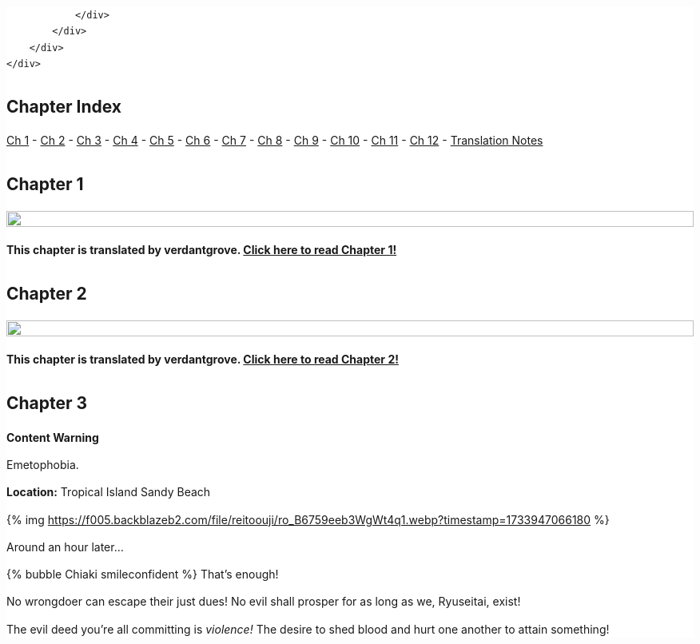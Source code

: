                 </div>
            </div>
        </div>
    </div>
</div>



## Chapter Index
<a href="#Chapter-1">Ch 1</a> - <a href="#Chapter-2">Ch 2</a> - <a href="#Chapter-3">Ch 3</a> - <a href="#Chapter-4">Ch 4</a> - <a href="#Chapter-5">Ch 5</a> - <a href="#Chapter-6">Ch 6</a> - <a href="#Chapter-7">Ch 7</a> - <a href="#Chapter-8">Ch 8</a> - <a href="#Chapter-9">Ch 9</a> - <a href="#Chapter-10">Ch 10</a> - <a href="#Chapter-10">Ch 11</a> - <a href="#Chapter-12">Ch 12</a> - <a href="#Translation-Notes">Translation Notes</a>

## Chapter 1

<a href="https://verdantgrove.dreamwidth.org/13777.html" target="_blank"><img src="https://f005.backblazeb2.com/file/reitoouji/ro_h6xTh6759eeb3zb5.webp?timestamp=1733947066516" style="width:100%;height:100%;"></a>

**This chapter is translated by verdantgrove. <a href="https://verdantgrove.dreamwidth.org/13777.html" target="_blank">Click here to read Chapter 1!</a>**

## Chapter 2

<a href="https://verdantgrove.dreamwidth.org/14046.html" target="_blank"><img src="https://f005.backblazeb2.com/file/reitoouji/ro_o6759eeb3xL67Tn1.webp?timestamp=1733947066255" style="width:100%;height:100%;"></a>

**This chapter is translated by verdantgrove. <a href="https://verdantgrove.dreamwidth.org/14046.html" target="_blank">Click here to read Chapter 2!</a>**

## Chapter 3

<div class="msr-cw">
    <span><b>Content Warning</b></span>
    <p>Emetophobia.</p>
</div>

<div class="msr-location">
    <p><span><b>Location:</b> Tropical Island Sandy Beach</span></p>
</div>

{% img https://f005.backblazeb2.com/file/reitoouji/ro_B6759eeb3WgWt4q1.webp?timestamp=1733947066180 %}

<div class="msr-narration">
    <p>Around an hour later…</p>
</div>

{% bubble Chiaki smileconfident %}
That’s enough!

No wrongdoer can escape their just dues! No evil shall prosper for as long as we, Ryuseitai, exist!

The evil deed you’re all committing is *violence!* The desire to shed blood and hurt one another to attain something!
